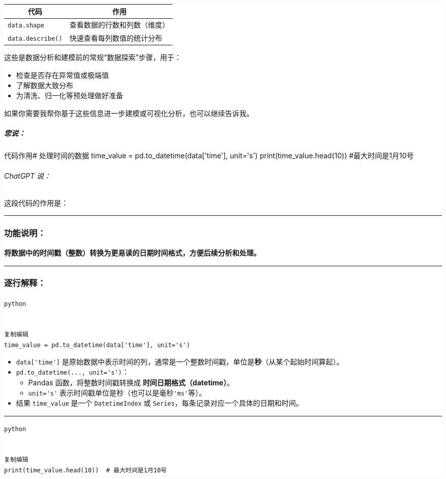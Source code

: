 | 代码              | 作用                         |
| ----------------- | ---------------------------- |
| `data.shape`      | 查看数据的行数和列数（维度） |
| `data.describe()` | 快速查看每列数值的统计分布   |



这些是数据分析和建模前的常规“数据探索”步骤，用于：

- 检查是否存在异常值或极端值
- 了解数据大致分布
- 为清洗、归一化等预处理做好准备

如果你需要我帮你基于这些信息进一步建模或可视化分析，也可以继续告诉我。



##### 您说：

代码作用# 处理时间的数据 time_value = pd.to_datetime(data['time'], unit='s') print(time_value.head(10))  #最大时间是1月10号



###### ChatGPT 说：

这段代码的作用是：

------

### 功能说明：

**将数据中的时间戳（整数）转换为更易读的日期时间格式，方便后续分析和处理。**

------

### 逐行解释：

```
python


复制编辑
time_value = pd.to_datetime(data['time'], unit='s')
```

- `data['time']` 是原始数据中表示时间的列，通常是一个整数时间戳，单位是**秒**（从某个起始时间算起）。
- `pd.to_datetime(..., unit='s')`：
  - Pandas 函数，将整数时间戳转换成 **时间日期格式（datetime）**。
  - `unit='s'` 表示时间戳单位是秒（也可以是毫秒`'ms'`等）。
- 结果 `time_value` 是一个 `DatetimeIndex` 或 `Series`，每条记录对应一个具体的日期和时间。

------

```
python


复制编辑
print(time_value.head(10))  # 最大时间是1月10号
```
